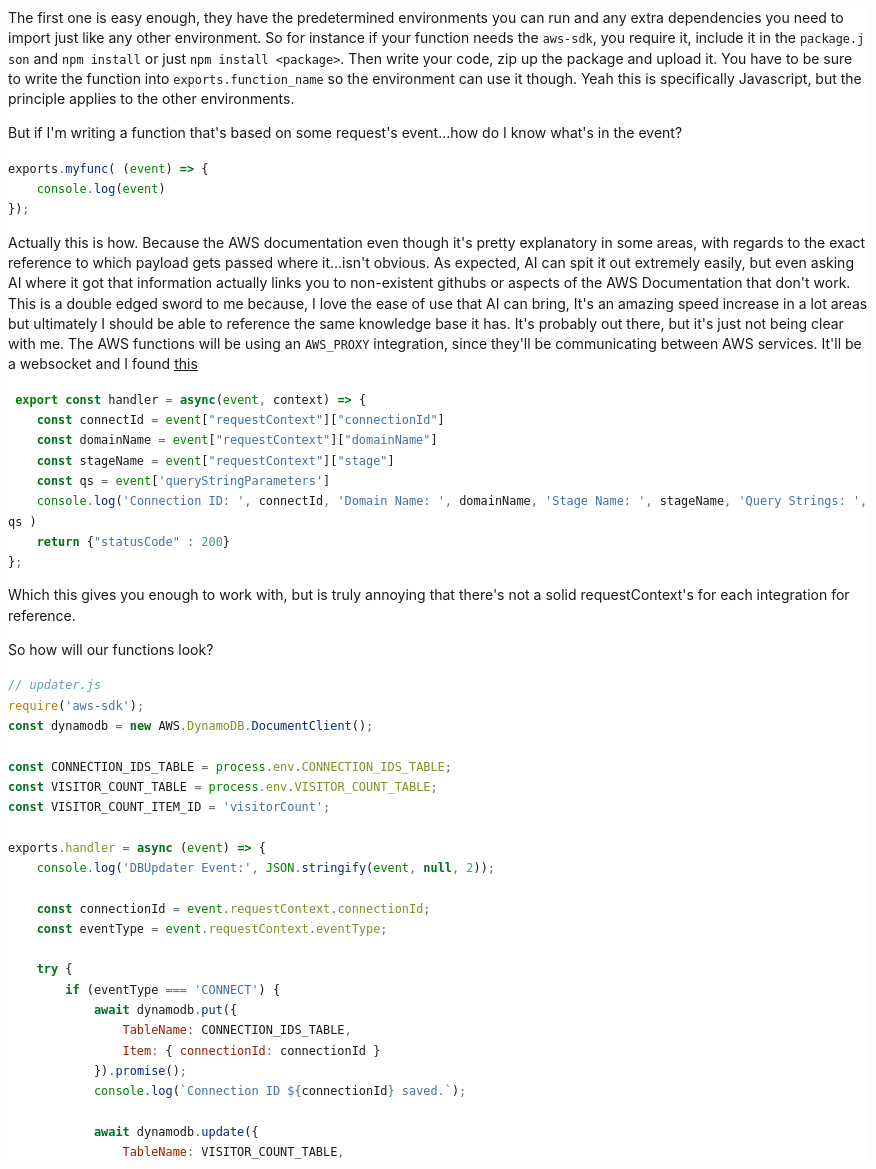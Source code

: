 The first one is easy enough, they have the predetermined environments you can run and any extra dependencies you need to import just like any other environment. So for instance if your function needs the `aws-sdk`, you require it, include it in the `package.json` and `npm install` or just `npm install <package>`. Then write your code, zip up the package and upload it. You have to be sure to write the function into `exports.function_name` so the environment can use it though. Yeah this is specifically Javascript, but the principle applies to the other environments.

But if I'm writing a function that's based on some request's event...how do I know what's in the event?

```js
exports.myfunc( (event) => {
    console.log(event)
});
```
Actually this is how. Because the AWS documentation even though it's pretty explanatory in some areas,  with regards to the exact reference to which payload gets passed where it...isn't obvious. As expected, AI can spit it out extremely easily, but even asking AI where it got that information actually links you to non-existent githubs or aspects of the AWS Documentation that don't work. This is a double edged sword to me because, I love the ease of use that AI can bring, It's an amazing speed increase in a lot areas but ultimately I should be able to reference the same knowledge base it has. It's probably out there, but it's just not being clear with me.
The AWS functions will be using an `AWS_PROXY` integration, since they'll be communicating between AWS services. It'll be a websocket and I found [this](https://docs.aws.amazon.com/apigateway/latest/developerguide/apigateway-websocket-api-route-keys-connect-disconnect.html)
```js
 export const handler = async(event, context) => {
    const connectId = event["requestContext"]["connectionId"]
    const domainName = event["requestContext"]["domainName"]
    const stageName = event["requestContext"]["stage"]
    const qs = event['queryStringParameters']
    console.log('Connection ID: ', connectId, 'Domain Name: ', domainName, 'Stage Name: ', stageName, 'Query Strings: ', qs )
    return {"statusCode" : 200}
};
```

Which this gives you enough to work with, but is truly annoying that there's not a solid requestContext's for each integration for reference.

So how will our functions look?

```js 
// updater.js
require('aws-sdk');
const dynamodb = new AWS.DynamoDB.DocumentClient();

const CONNECTION_IDS_TABLE = process.env.CONNECTION_IDS_TABLE;
const VISITOR_COUNT_TABLE = process.env.VISITOR_COUNT_TABLE;
const VISITOR_COUNT_ITEM_ID = 'visitorCount';

exports.handler = async (event) => {
    console.log('DBUpdater Event:', JSON.stringify(event, null, 2));

    const connectionId = event.requestContext.connectionId;
    const eventType = event.requestContext.eventType;

    try {
        if (eventType === 'CONNECT') {
            await dynamodb.put({
                TableName: CONNECTION_IDS_TABLE,
                Item: { connectionId: connectionId }
            }).promise();
            console.log(`Connection ID ${connectionId} saved.`);

            await dynamodb.update({
                TableName: VISITOR_COUNT_TABLE,
```